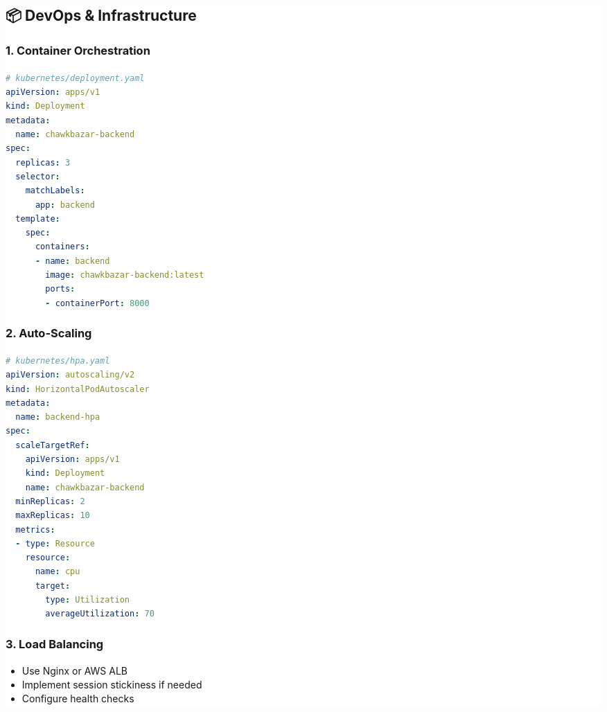 
## 📦 DevOps & Infrastructure

### 1. Container Orchestration
```yaml
# kubernetes/deployment.yaml
apiVersion: apps/v1
kind: Deployment
metadata:
  name: chawkbazar-backend
spec:
  replicas: 3
  selector:
    matchLabels:
      app: backend
  template:
    spec:
      containers:
      - name: backend
        image: chawkbazar-backend:latest
        ports:
        - containerPort: 8000
```

### 2. Auto-Scaling
```yaml
# kubernetes/hpa.yaml
apiVersion: autoscaling/v2
kind: HorizontalPodAutoscaler
metadata:
  name: backend-hpa
spec:
  scaleTargetRef:
    apiVersion: apps/v1
    kind: Deployment
    name: chawkbazar-backend
  minReplicas: 2
  maxReplicas: 10
  metrics:
  - type: Resource
    resource:
      name: cpu
      target:
        type: Utilization
        averageUtilization: 70
```

### 3. Load Balancing
- Use Nginx or AWS ALB
- Implement session stickiness if needed
- Configure health checks

